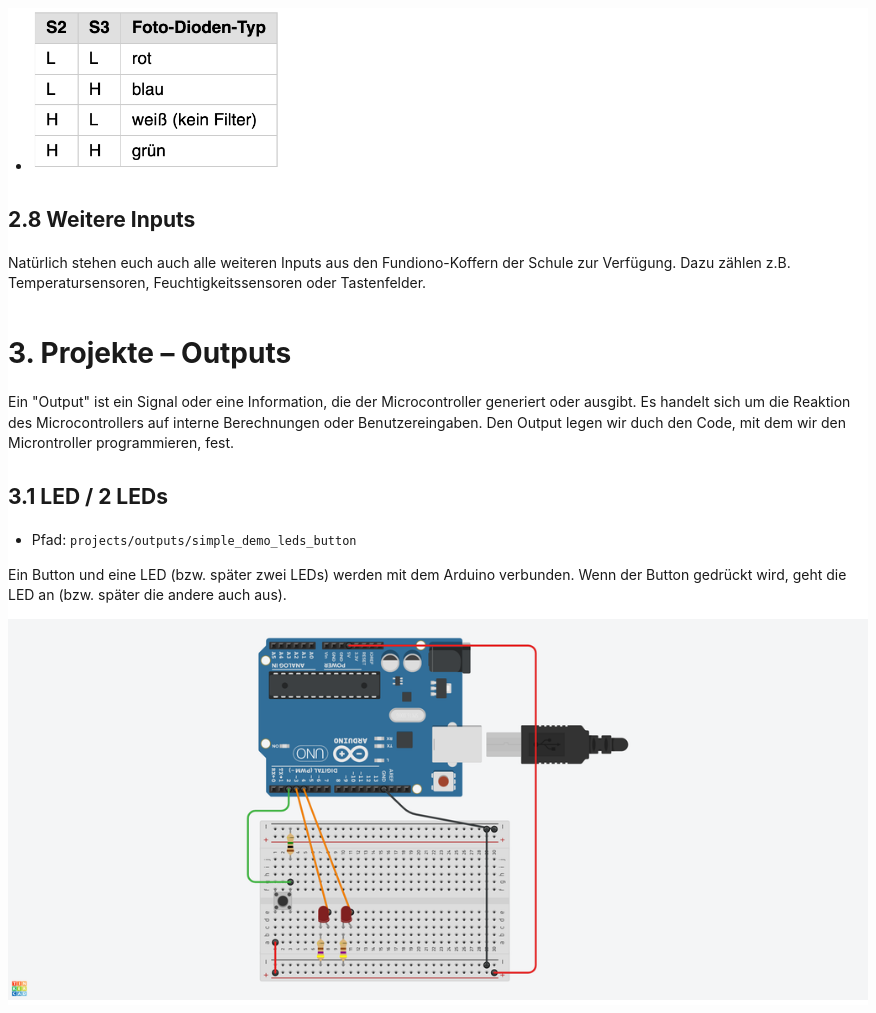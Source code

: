  - <img src="/images/farbsensor_dioden_typen.png" width = 30%/>


## 2.8 Weitere Inputs
Natürlich stehen euch auch alle weiteren Inputs aus den Fundiono-Koffern der Schule zur Verfügung. Dazu zählen z.B. Temperatursensoren, Feuchtigkeitssensoren oder Tastenfelder. 


# 3. Projekte – Outputs
Ein "Output" ist ein Signal oder eine Information, die der Microcontroller generiert oder ausgibt. Es handelt sich um die Reaktion des Microcontrollers auf interne Berechnungen oder Benutzereingaben. Den Output legen wir duch den Code, mit dem wir den Microntroller programmieren, fest.

## 3.1 LED / 2 LEDs
- Pfad: `projects/outputs/simple_demo_leds_button`

Ein Button und eine LED (bzw. später zwei LEDs) werden mit dem Arduino verbunden.
Wenn der Button gedrückt wird, geht die LED an (bzw. später die andere auch aus).

<img src="/images/Button_and_2_LEDs.png" width = 100%/>
